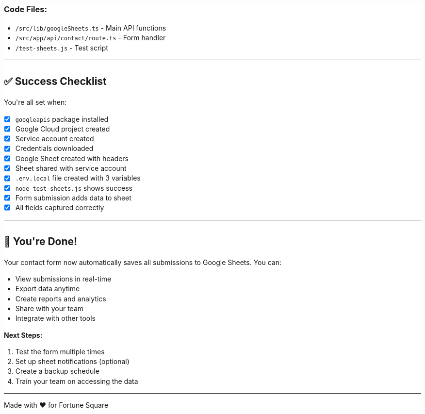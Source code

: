 ### Code Files:
- `/src/lib/googleSheets.ts` - Main API functions
- `/src/app/api/contact/route.ts` - Form handler
- `/test-sheets.js` - Test script

---

## ✅ Success Checklist

You're all set when:
- [x] `googleapis` package installed
- [x] Google Cloud project created
- [x] Service account created
- [x] Credentials downloaded
- [x] Google Sheet created with headers
- [x] Sheet shared with service account
- [x] `.env.local` file created with 3 variables
- [x] `node test-sheets.js` shows success
- [x] Form submission adds data to sheet
- [x] All fields captured correctly

---

## 🎉 You're Done!

Your contact form now automatically saves all submissions to Google Sheets. You can:
- View submissions in real-time
- Export data anytime
- Create reports and analytics
- Share with your team
- Integrate with other tools

**Next Steps:**
1. Test the form multiple times
2. Set up sheet notifications (optional)
3. Create a backup schedule
4. Train your team on accessing the data

---

Made with ❤️ for Fortune Square
